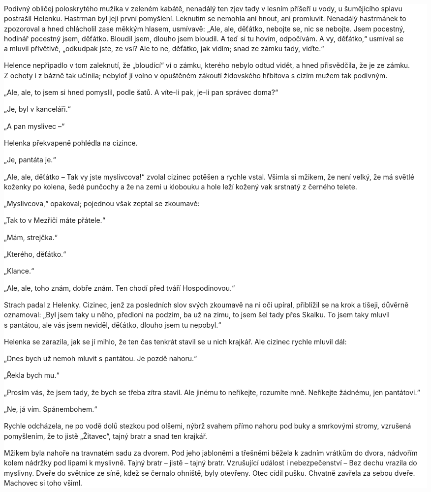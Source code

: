 Podivný obličej poloskrytého mužíka v zeleném kabátě, nenadálý ten zjev tady v lesním příšeří u vody, u šumějícího splavu postrašil Helenku. Hastrman byl její první pomyšlení. Leknutím se nemohla ani hnout, ani promluvit. Nenadálý hastrmánek to zpozoroval a hned chlácholil zase měkkým hlasem, usmívavě: „Ale, ale, děťátko, nebojte se, nic se nebojte. Jsem pocestný, hodinář pocestný jsem, děťátko. Bloudil jsem, dlouho jsem bloudil. A teď si tu hovím, odpočívám. A vy, děťátko,“ usmíval se a mluvil přívětivě, „odkudpak jste, ze vsi? Ale to ne, děťátko, jak vidím; snad ze zámku tady, viďte.“

Helence nepřipadlo v tom zaleknutí, že „bloudící“ ví o zámku, kterého nebylo odtud vidět, a hned přisvědčila, že je ze zámku. Z ochoty i z bázně tak učinila; nebyloť jí volno v opuštěném zákoutí židovského hřbitova s cizím mužem tak podivným.

„Ale, ale, to jsem si hned pomyslil, podle šatů. A víte-li pak, je-li pan správec doma?“

„Je, byl v kanceláři.“

„A pan myslivec –“

Helenka překvapeně pohlédla na cizince.

„Je, pantáta je.“

„Ale, ale, děťátko – Tak vy jste myslivcova!“ zvolal cizinec potěšen a rychle vstal. Všimla si mžikem, že není velký, že má světlé koženky po kolena, šedé punčochy a že na zemi u klobouku a hole leží kožený vak srstnatý z černého telete.

„Myslivcova,“ opakoval; pojednou však zeptal se zkoumavě:

„Tak to v Mezřiči máte přátele.“

„Mám, strejčka.“

„Kterého, děťátko.“

„Klance.“

„Ale, ale, toho znám, dobře znám. Ten chodí před tváří Hospodinovou.“

Strach padal z Helenky. Cizinec, jenž za posledních slov svých zkoumavě na ni oči upíral, přiblížil se na krok a tišeji, důvěrně oznamoval: „Byl jsem taky u něho, předloni na podzim, ba už na zimu, to jsem šel tady přes Skalku. To jsem taky mluvil s pantátou, ale vás jsem neviděl, děťátko, dlouho jsem tu nepobyl.“

Helenka se zarazila, jak se jí mihlo, že ten čas tenkrát stavil se u nich krajkář. Ale cizinec rychle mluvil dál:

„Dnes bych už nemoh mluvit s pantátou. Je pozdě nahoru.“

„Řekla bych mu.“

„Prosím vás, že jsem tady, že bych se třeba zítra stavil. Ale jinému to neříkejte, rozumíte mně. Neříkejte žádnému, jen pantátovi.“

„Ne, já vím. Spánembohem.“

Rychle odcházela, ne po vodě dolů stezkou pod olšemi, nýbrž svahem přímo nahoru pod buky a smrkovými stromy, vzrušená pomyšlením, že to jistě „Žitavec“, tajný bratr a snad ten krajkář.

Mžikem byla nahoře na travnatém sadu za dvorem. Pod jeho jabloněmi a třešněmi běžela k zadním vrátkům do dvora, nádvořím kolem nádržky pod lipami k myslivně. Tajný bratr – jistě – tajný bratr. Vzrušující událost i nebezpečenství – Bez dechu vrazila do myslivny. Dveře do světnice ze síně, kdež se černalo ohniště, byly otevřeny. Otec cídil pušku. Chvatně zavřela za sebou dveře. Machovec si toho všiml.
